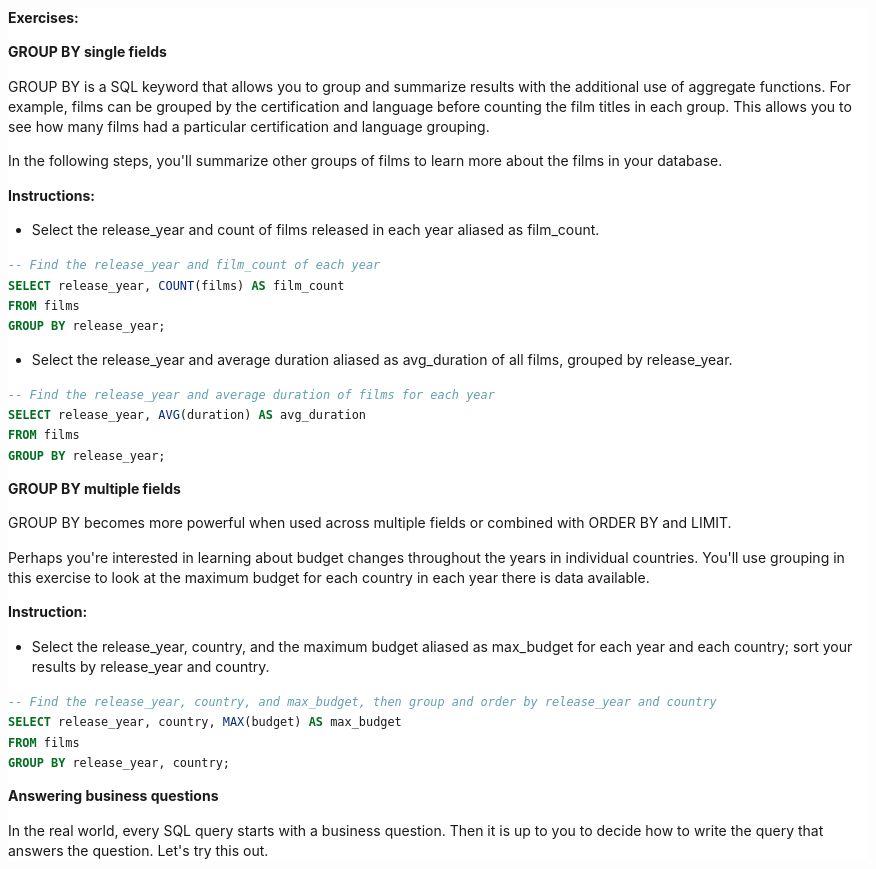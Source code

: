 **Exercises:**

**GROUP BY single fields**

GROUP BY is a SQL keyword that allows you to group and summarize results with the additional use of aggregate functions. For example, films can be grouped by the certification and language before counting the film titles in each group. This allows you to see how many films had a particular certification and language grouping.

In the following steps, you'll summarize other groups of films to learn more about the films in your database.

**Instructions:**

- Select the release_year and count of films released in each year aliased as film_count.

```sql
-- Find the release_year and film_count of each year
SELECT release_year, COUNT(films) AS film_count
FROM films
GROUP BY release_year;

```

- Select the release_year and average duration aliased as avg_duration of all films, grouped by release_year.

```sql
-- Find the release_year and average duration of films for each year
SELECT release_year, AVG(duration) AS avg_duration
FROM films
GROUP BY release_year;
```

**GROUP BY multiple fields**

GROUP BY becomes more powerful when used across multiple fields or combined with ORDER BY and LIMIT.

Perhaps you're interested in learning about budget changes throughout the years in individual countries. You'll use grouping in this exercise to look at the maximum budget for each country in each year there is data available.

**Instruction:**

- Select the release_year, country, and the maximum budget aliased as max_budget for each year and each country; sort your results by release_year and country.

```sql
-- Find the release_year, country, and max_budget, then group and order by release_year and country
SELECT release_year, country, MAX(budget) AS max_budget
FROM films
GROUP BY release_year, country;
```

**Answering business questions**

In the real world, every SQL query starts with a business question. Then it is up to you to decide how to write the query that answers the question. Let's try this out.
